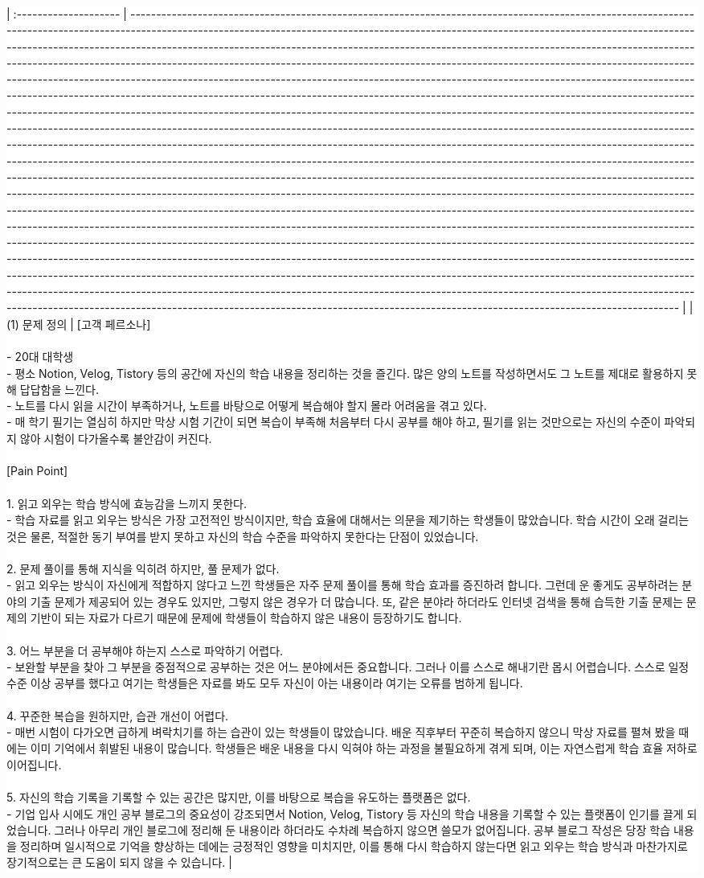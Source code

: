 | :-------------------- | ---------------------------------------------------------------------------------------------------------------------------------------------------------------------------------------------------------------------------------------------------------------------------------------------------------------------------------------------------------------------------------------------------------------------------------------------------------------------------------------------------------------------------------------------------------------------------------------------------------------------------------------------------------------------------------------------------------------------------------------------------------------------------------------------------------------------------------------------------------------------------------------------------------------------------------------------------------------------------------------------------------------------------------------------------------------------------------------------------------------------------------------------------------------------------------------------------------------------------------------------------------------------------------------------------------------------------------------------------------------------------------------------------------------------------------------------------------------------------------------------------------------------------------------------------------------------------------------------------------------------------------------------------------------------------------------------------------------------------------------------------------------------------------------------------------------------------------------------------------------------------------------------------------------------------------------------------------------------------------------------------------------------------------------------------------------------------------------------------------------------------------------------------------------------------------------------------------------------------------------------------------------------------------------------------------------------------------------------------------------------------------------------------------------------------------------------------------------------------------------------------------------------------------------------------------------------------------------------------- |
| (1) 문제 정의         | [고객 페르소나]<br><br>- 20대 대학생<br>- 평소 Notion, Velog, Tistory 등의 공간에 자신의 학습 내용을 정리하는 것을 즐긴다. 많은 양의 노트를 작성하면서도 그 노트를 제대로 활용하지 못해 답답함을 느낀다.<br>- 노트를 다시 읽을 시간이 부족하거나, 노트를 바탕으로 어떻게 복습해야 할지 몰라 어려움을 겪고 있다.<br>- 매 학기 필기는 열심히 하지만 막상 시험 기간이 되면 복습이 부족해 처음부터 다시 공부를 해야 하고, 필기를 읽는 것만으로는 자신의 수준이 파악되지 않아 시험이 다가올수록 불안감이 커진다.<br><br>[Pain Point]<br><br>1. 읽고 외우는 학습 방식에 효능감을 느끼지 못한다.<br>- 학습 자료를 읽고 외우는 방식은 가장 고전적인 방식이지만, 학습 효율에 대해서는 의문을 제기하는 학생들이 많았습니다. 학습 시간이 오래 걸리는 것은 물론, 적절한 동기 부여를 받지 못하고 자신의 학습 수준을 파악하지 못한다는 단점이 있었습니다.<br><br>2. 문제 풀이를 통해 지식을 익히려 하지만, 풀 문제가 없다.<br>- 읽고 외우는 방식이 자신에게 적합하지 않다고 느낀 학생들은 자주 문제 풀이를 통해 학습 효과를 증진하려 합니다. 그런데 운 좋게도 공부하려는 분야의 기출 문제가 제공되어 있는 경우도 있지만, 그렇지 않은 경우가 더 많습니다. 또, 같은 분야라 하더라도 인터넷 검색을 통해 습득한 기출 문제는 문제의 기반이 되는 자료가 다르기 때문에 문제에 학생들이 학습하지 않은 내용이 등장하기도 합니다.<br><br>3. 어느 부분을 더 공부해야 하는지 스스로 파악하기 어렵다.<br>- 보완할 부분을 찾아 그 부분을 중점적으로 공부하는 것은 어느 분야에서든 중요합니다. 그러나 이를 스스로 해내기란 몹시 어렵습니다. 스스로 일정 수준 이상 공부를 했다고 여기는 학생들은 자료를 봐도 모두 자신이 아는 내용이라 여기는 오류를 범하게 됩니다.<br><br>4. 꾸준한 복습을 원하지만, 습관 개선이 어렵다.<br>- 매번 시험이 다가오면 급하게 벼락치기를 하는 습관이 있는 학생들이 많았습니다. 배운 직후부터 꾸준히 복습하지 않으니 막상 자료를 펼쳐 봤을 때에는 이미 기억에서 휘발된 내용이 많습니다. 학생들은 배운 내용을 다시 익혀야 하는 과정을 불필요하게 겪게 되며, 이는 자연스럽게 학습 효율 저하로 이어집니다.<br><br>5. 자신의 학습 기록을 기록할 수 있는 공간은 많지만, 이를 바탕으로 복습을 유도하는 플랫폼은 없다.<br>- 기업 입사 시에도 개인 공부 블로그의 중요성이 강조되면서 Notion, Velog, Tistory 등 자신의 학습 내용을 기록할 수 있는 플랫폼이 인기를 끌게 되었습니다. 그러나 아무리 개인 블로그에 정리해 둔 내용이라 하더라도 수차례 복습하지 않으면 쓸모가 없어집니다. 공부 블로그 작성은 당장 학습 내용을 정리하며 일시적으로 기억을 향상하는 데에는 긍정적인 영향을 미치지만, 이를 통해 다시 학습하지 않는다면 읽고 외우는 학습 방식과 마찬가지로 장기적으로는 큰 도움이 되지 않을 수 있습니다. |
